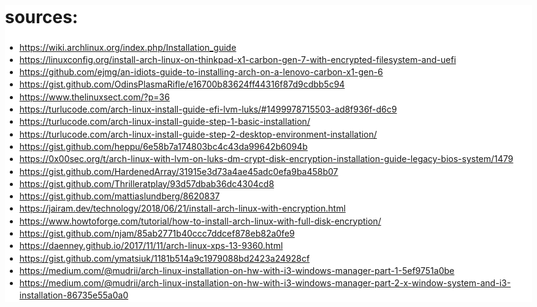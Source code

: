 # sources:
- https://wiki.archlinux.org/index.php/Installation_guide
- https://linuxconfig.org/install-arch-linux-on-thinkpad-x1-carbon-gen-7-with-encrypted-filesystem-and-uefi
- https://github.com/ejmg/an-idiots-guide-to-installing-arch-on-a-lenovo-carbon-x1-gen-6
- https://gist.github.com/OdinsPlasmaRifle/e16700b83624ff44316f87d9cdbb5c94
- https://www.thelinuxsect.com/?p=36
- https://turlucode.com/arch-linux-install-guide-efi-lvm-luks/#1499978715503-ad8f936f-d6c9
- https://turlucode.com/arch-linux-install-guide-step-1-basic-installation/
- https://turlucode.com/arch-linux-install-guide-step-2-desktop-environment-installation/
- https://gist.github.com/heppu/6e58b7a174803bc4c43da99642b6094b
- https://0x00sec.org/t/arch-linux-with-lvm-on-luks-dm-crypt-disk-encryption-installation-guide-legacy-bios-system/1479
- https://gist.github.com/HardenedArray/31915e3d73a4ae45adc0efa9ba458b07
- https://gist.github.com/Thrilleratplay/93d57dbab36dc4304cd8
- https://gist.github.com/mattiaslundberg/8620837
- https://jairam.dev/technology/2018/06/21/install-arch-linux-with-encryption.html
- https://www.howtoforge.com/tutorial/how-to-install-arch-linux-with-full-disk-encryption/
- https://gist.github.com/njam/85ab2771b40ccc7ddcef878eb82a0fe9
- https://daenney.github.io/2017/11/11/arch-linux-xps-13-9360.html
- https://gist.github.com/ymatsiuk/1181b514a9c1979088bd2423a24928cf
- https://medium.com/@mudrii/arch-linux-installation-on-hw-with-i3-windows-manager-part-1-5ef9751a0be
- https://medium.com/@mudrii/arch-linux-installation-on-hw-with-i3-windows-manager-part-2-x-window-system-and-i3-installation-86735e55a0a0

